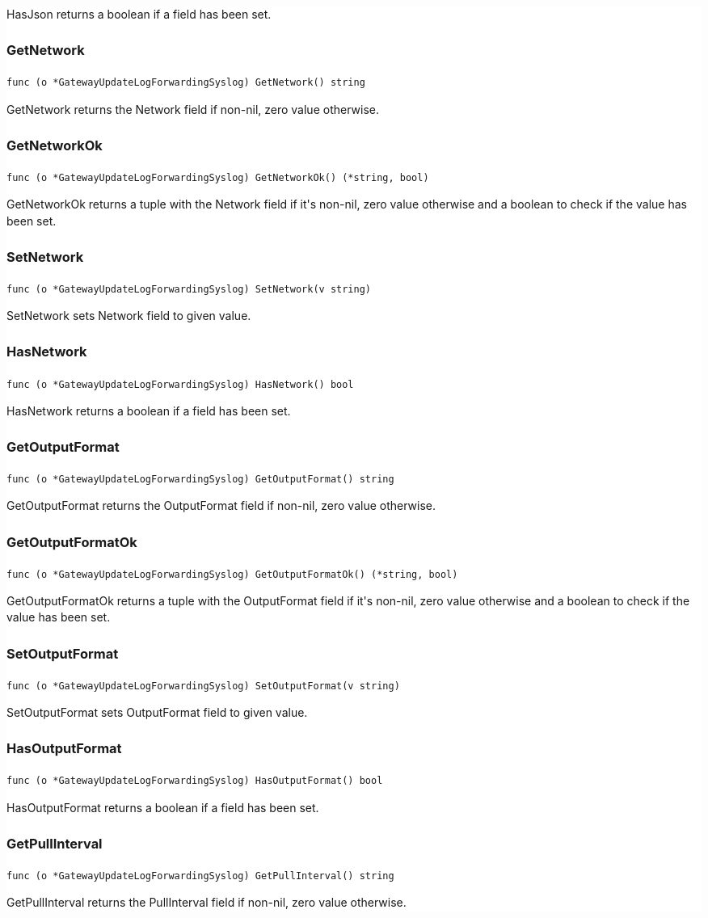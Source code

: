 HasJson returns a boolean if a field has been set.

### GetNetwork

`func (o *GatewayUpdateLogForwardingSyslog) GetNetwork() string`

GetNetwork returns the Network field if non-nil, zero value otherwise.

### GetNetworkOk

`func (o *GatewayUpdateLogForwardingSyslog) GetNetworkOk() (*string, bool)`

GetNetworkOk returns a tuple with the Network field if it's non-nil, zero value otherwise
and a boolean to check if the value has been set.

### SetNetwork

`func (o *GatewayUpdateLogForwardingSyslog) SetNetwork(v string)`

SetNetwork sets Network field to given value.

### HasNetwork

`func (o *GatewayUpdateLogForwardingSyslog) HasNetwork() bool`

HasNetwork returns a boolean if a field has been set.

### GetOutputFormat

`func (o *GatewayUpdateLogForwardingSyslog) GetOutputFormat() string`

GetOutputFormat returns the OutputFormat field if non-nil, zero value otherwise.

### GetOutputFormatOk

`func (o *GatewayUpdateLogForwardingSyslog) GetOutputFormatOk() (*string, bool)`

GetOutputFormatOk returns a tuple with the OutputFormat field if it's non-nil, zero value otherwise
and a boolean to check if the value has been set.

### SetOutputFormat

`func (o *GatewayUpdateLogForwardingSyslog) SetOutputFormat(v string)`

SetOutputFormat sets OutputFormat field to given value.

### HasOutputFormat

`func (o *GatewayUpdateLogForwardingSyslog) HasOutputFormat() bool`

HasOutputFormat returns a boolean if a field has been set.

### GetPullInterval

`func (o *GatewayUpdateLogForwardingSyslog) GetPullInterval() string`

GetPullInterval returns the PullInterval field if non-nil, zero value otherwise.
